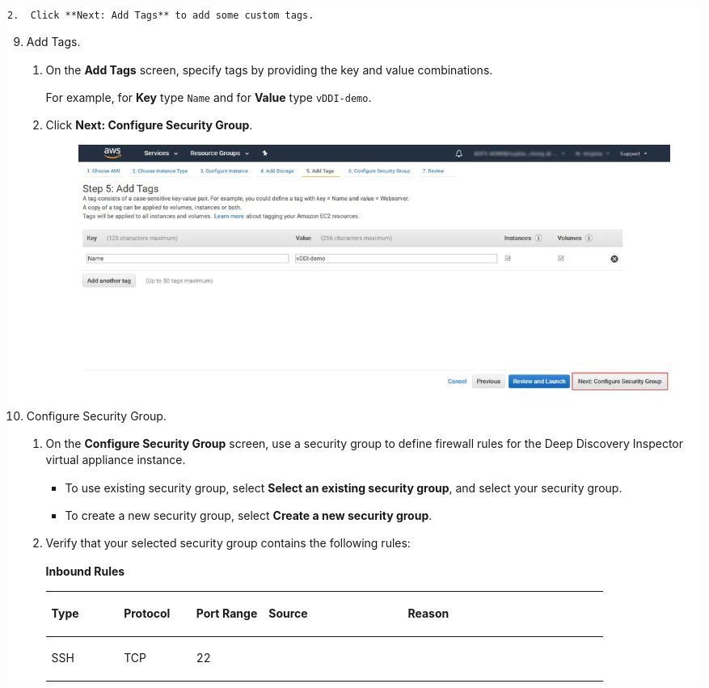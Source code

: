     2.  Click **Next: Add Tags** to add some custom tags.

9.  Add Tags.

    1.  On the **Add Tags** screen, specify tags by providing the key and value combinations.

        For example, for **Key** type `Name` and for **Value** type `vDDI-demo`.

    2.  Click **Next: Configure Security Group**.

        <figure>
        <img src="./images/config_sec_group=GUID-EC249964-4D1F-45BE-9A3B-7B76164355D6=1=en-us=Low.webp" />
        </figure>

10. Configure Security Group.

    1.  On the **Configure Security Group** screen, use a security group to define firewall rules for the Deep Discovery Inspector virtual appliance instance.

        - To use existing security group, select **Select an existing security group**, and select your security group.

        - To create a new security group, select **Create a new security group**.

    2.  Verify that your selected security group contains the following rules:

        **Inbound Rules**

        <table>
        <colgroup>
        <col style="width: 13%" />
        <col style="width: 13%" />
        <col style="width: 13%" />
        <col style="width: 25%" />
        <col style="width: 38%" />
        </colgroup>
        <thead>
        <tr>
        <th><p>Type</p></th>
        <th><p>Protocol</p></th>
        <th><p>Port Range</p></th>
        <th><p>Source</p></th>
        <th><p>Reason</p></th>
        </tr>
        </thead>
        <tbody>
        <tr>
        <td><p>SSH</p></td>
        <td><p>TCP</p></td>
        <td><p>22</p></td>